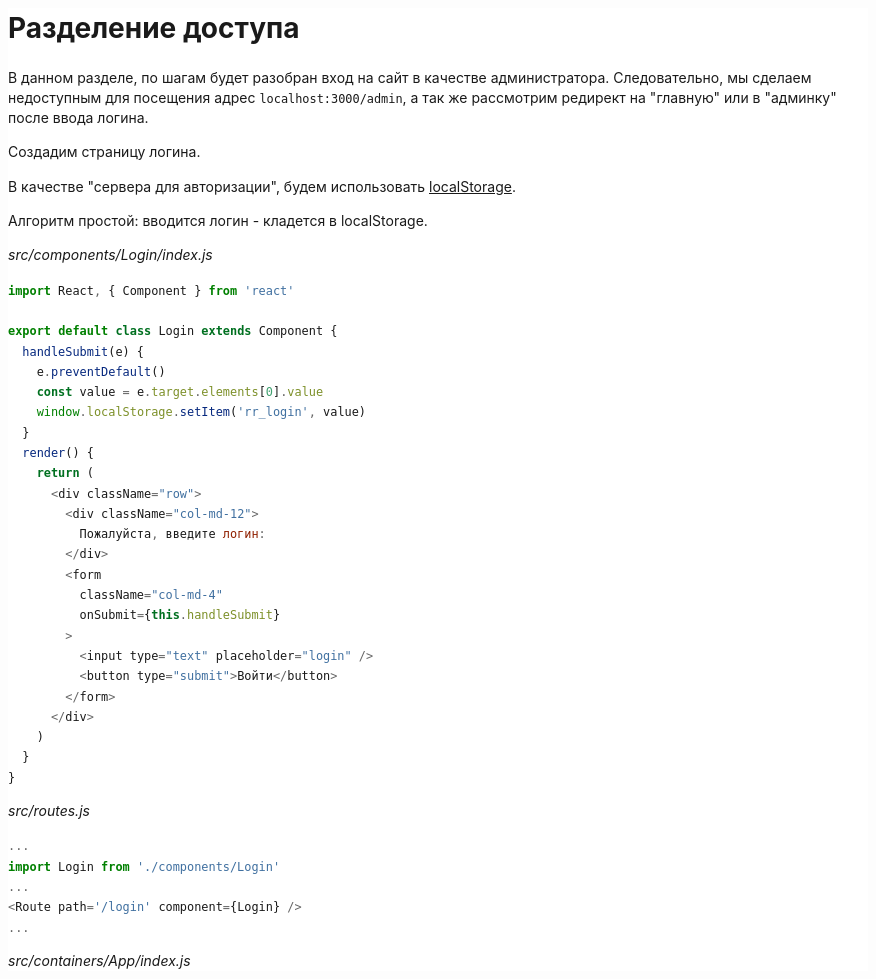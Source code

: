 # Разделение доступа

В данном разделе, по шагам будет разобран вход на сайт в качестве администратора. Следовательно, мы сделаем недоступным для посещения адрес `localhost:3000/admin`, а так же рассмотрим редирект на "главную" или в "админку" после ввода логина.

Создадим страницу логина.

В качестве "сервера для авторизации", будем использовать [localStorage](https://developer.mozilla.org/ru/docs/Web/API/Window/localStorage).

Алгоритм простой: вводится логин - кладется в localStorage.

_src/components/Login/index.js_

```js
import React, { Component } from 'react'

export default class Login extends Component {
  handleSubmit(e) {
    e.preventDefault()
    const value = e.target.elements[0].value
    window.localStorage.setItem('rr_login', value)
  }
  render() {
    return (
      <div className="row">
        <div className="col-md-12">
          Пожалуйста, введите логин:
        </div>
        <form
          className="col-md-4"
          onSubmit={this.handleSubmit}
        >
          <input type="text" placeholder="login" />
          <button type="submit">Войти</button>
        </form>
      </div>
    )
  }
}
```

_src/routes.js_

```js
...
import Login from './components/Login'
...
<Route path='/login' component={Login} />
...
```

_src/containers/App/index.js_
